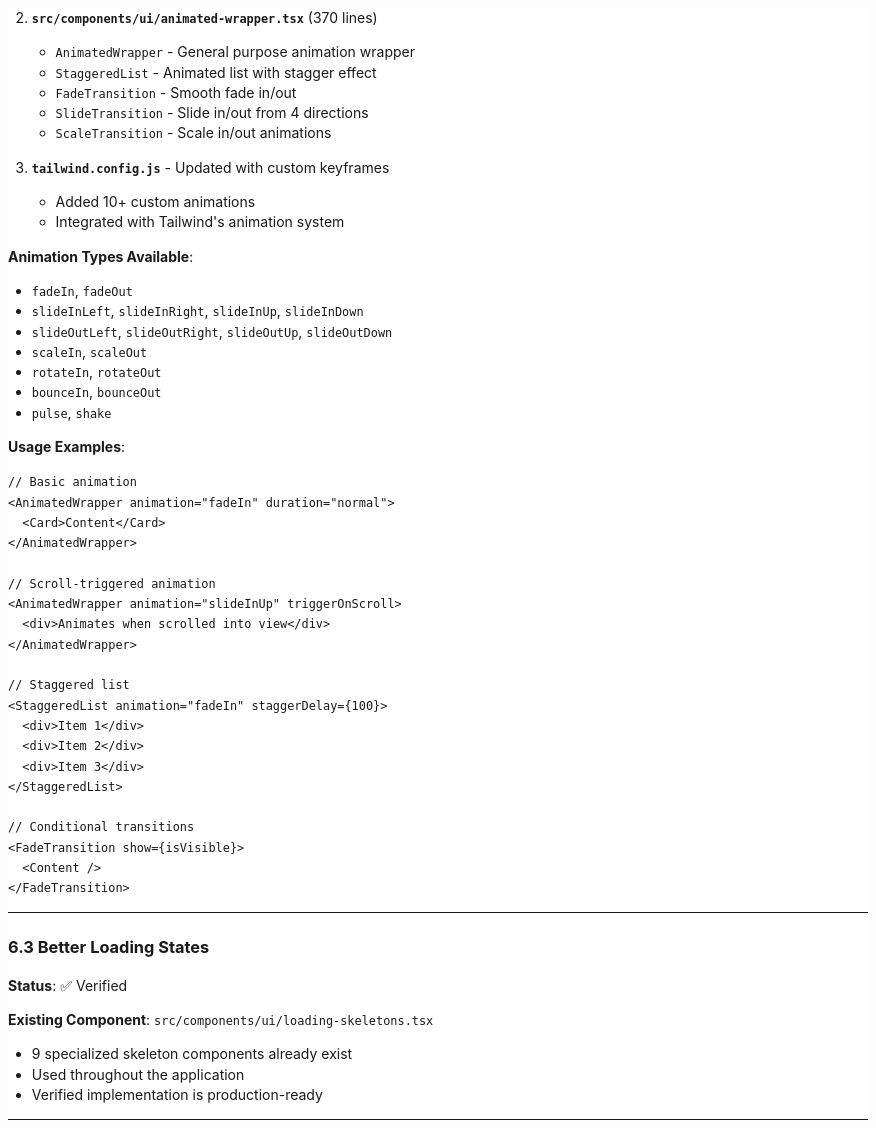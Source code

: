 2. **`src/components/ui/animated-wrapper.tsx`** (370 lines)
   - `AnimatedWrapper` - General purpose animation wrapper
   - `StaggeredList` - Animated list with stagger effect
   - `FadeTransition` - Smooth fade in/out
   - `SlideTransition` - Slide in/out from 4 directions
   - `ScaleTransition` - Scale in/out animations

3. **`tailwind.config.js`** - Updated with custom keyframes
   - Added 10+ custom animations
   - Integrated with Tailwind's animation system

**Animation Types Available**:
- `fadeIn`, `fadeOut`
- `slideInLeft`, `slideInRight`, `slideInUp`, `slideInDown`
- `slideOutLeft`, `slideOutRight`, `slideOutUp`, `slideOutDown`
- `scaleIn`, `scaleOut`
- `rotateIn`, `rotateOut`
- `bounceIn`, `bounceOut`
- `pulse`, `shake`

**Usage Examples**:
```tsx
// Basic animation
<AnimatedWrapper animation="fadeIn" duration="normal">
  <Card>Content</Card>
</AnimatedWrapper>

// Scroll-triggered animation
<AnimatedWrapper animation="slideInUp" triggerOnScroll>
  <div>Animates when scrolled into view</div>
</AnimatedWrapper>

// Staggered list
<StaggeredList animation="fadeIn" staggerDelay={100}>
  <div>Item 1</div>
  <div>Item 2</div>
  <div>Item 3</div>
</StaggeredList>

// Conditional transitions
<FadeTransition show={isVisible}>
  <Content />
</FadeTransition>
```

---

### 6.3 Better Loading States
**Status**: ✅ Verified

**Existing Component**: `src/components/ui/loading-skeletons.tsx`
- 9 specialized skeleton components already exist
- Used throughout the application
- Verified implementation is production-ready

---